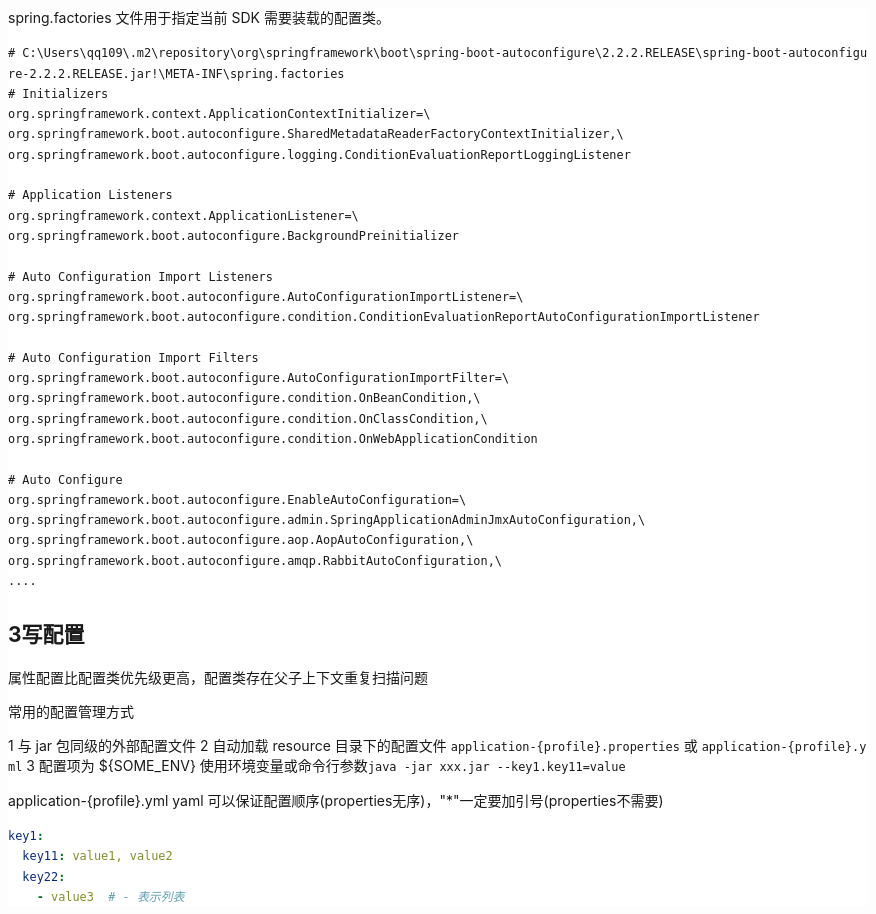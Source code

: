 spring.factories 文件用于指定当前 SDK 需要装载的配置类。

```spring.factor
# C:\Users\qq109\.m2\repository\org\springframework\boot\spring-boot-autoconfigure\2.2.2.RELEASE\spring-boot-autoconfigure-2.2.2.RELEASE.jar!\META-INF\spring.factories
# Initializers
org.springframework.context.ApplicationContextInitializer=\
org.springframework.boot.autoconfigure.SharedMetadataReaderFactoryContextInitializer,\
org.springframework.boot.autoconfigure.logging.ConditionEvaluationReportLoggingListener

# Application Listeners
org.springframework.context.ApplicationListener=\
org.springframework.boot.autoconfigure.BackgroundPreinitializer

# Auto Configuration Import Listeners
org.springframework.boot.autoconfigure.AutoConfigurationImportListener=\
org.springframework.boot.autoconfigure.condition.ConditionEvaluationReportAutoConfigurationImportListener

# Auto Configuration Import Filters
org.springframework.boot.autoconfigure.AutoConfigurationImportFilter=\
org.springframework.boot.autoconfigure.condition.OnBeanCondition,\
org.springframework.boot.autoconfigure.condition.OnClassCondition,\
org.springframework.boot.autoconfigure.condition.OnWebApplicationCondition

# Auto Configure
org.springframework.boot.autoconfigure.EnableAutoConfiguration=\
org.springframework.boot.autoconfigure.admin.SpringApplicationAdminJmxAutoConfiguration,\
org.springframework.boot.autoconfigure.aop.AopAutoConfiguration,\
org.springframework.boot.autoconfigure.amqp.RabbitAutoConfiguration,\
....
```



## 3写配置

属性配置比配置类优先级更高，配置类存在父子上下文重复扫描问题

常用的配置管理方式

1 与 jar 包同级的外部配置文件
2 自动加载 resource 目录下的配置文件 `application-{profile}.properties` 或 `application-{profile}.yml`
3 配置项为 ${SOME_ENV} 使用环境变量或命令行参数`java -jar xxx.jar --key1.key11=value`

application-{profile}.yml
yaml 可以保证配置顺序(properties无序)，"*"一定要加引号(properties不需要)

```yaml
key1:
  key11: value1, value2
  key22:
    - value3  # - 表示列表
```

